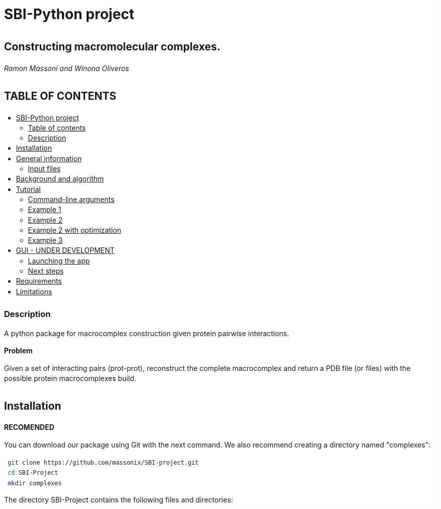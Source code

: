 # SBI-Python project  
## Constructing macromolecular complexes. 

*Ramon Massoni and Winona Oliveros*

## **TABLE OF CONTENTS**


- [SBI-Python project](#sbi-python-project)
  - [Table of contents](#table-of-contents)
  - [Description](#description)
- [Installation](#installation)
- [General information](#general-information)
  - [Input files](#input-files)
- [Background and algorithm](#Background-and-algorithm)
- [Tutorial](#tutorial)
  - [Command-line arguments](#Command-line-arguments)
  - [Example 1](#Example-1)
  - [Example 2](#Example-2)
  - [Example 2 with optimization](#Example-2-with-optimization)
  - [Example 3](#Example-3)
- [GUI - UNDER DEVELOPMENT](#gui-under-development)
  - [Launching the app](#Launching-the-app)
  - [Next steps](#Next-steps)
- [Requirements](#Requirements)
- [Limitations](#Limitations) 
  




### Description

A python package for macrocomplex construction given protein pairwise interactions. 

**Problem**

Given a set of interacting pairs (prot-prot), reconstruct the complete macrocomplex and return a PDB file (or files) with the possible protein macrocomplexes build. 

## Installation

**RECOMENDED**

 You can download our package using Git with the next command. We also recommend creating a directory named "complexes":
 
 ```bash
  git clone https://github.com/massonix/SBI-project.git
  cd SBI-Project
  mkdir complexes
 ```
The directory SBI-Project contains the following files and directories:
